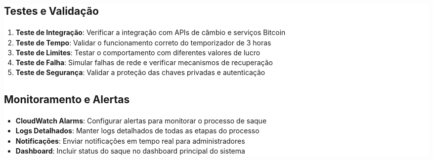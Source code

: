 ## Testes e Validação

1. **Teste de Integração**: Verificar a integração com APIs de câmbio e serviços Bitcoin
2. **Teste de Tempo**: Validar o funcionamento correto do temporizador de 3 horas
3. **Teste de Limites**: Testar o comportamento com diferentes valores de lucro
4. **Teste de Falha**: Simular falhas de rede e verificar mecanismos de recuperação
5. **Teste de Segurança**: Validar a proteção das chaves privadas e autenticação

## Monitoramento e Alertas

- **CloudWatch Alarms**: Configurar alertas para monitorar o processo de saque
- **Logs Detalhados**: Manter logs detalhados de todas as etapas do processo
- **Notificações**: Enviar notificações em tempo real para administradores
- **Dashboard**: Incluir status do saque no dashboard principal do sistema
